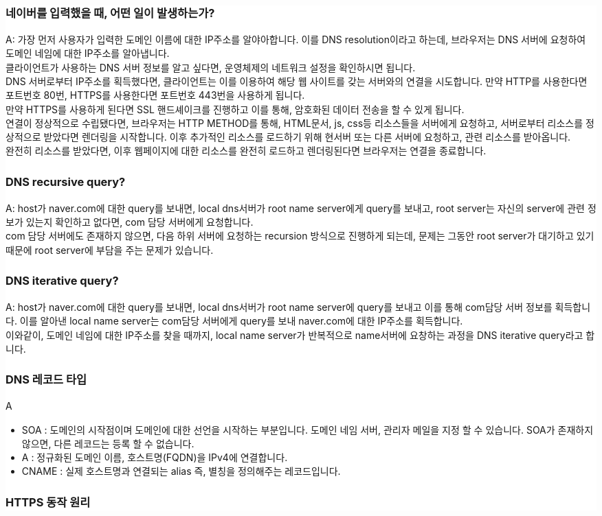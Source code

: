 ### 네이버를 입력했을 때, 어떤 일이 발생하는가?
A: 가장 먼저 사용자가 입력한 도메인 이름에 대한 IP주소를 알야아합니다. 이를 DNS resolution이라고 하는데, 브라우저는 DNS 서버에 요청하여 도메인 네임에 대한 IP주소를 알아냅니다.<br/>
클라이언트가 사용하는 DNS 서버 정보를 알고 싶다면, 운영체제의 네트워크 설정을 확인하시면 됩니다.<br/>
DNS 서버로부터 IP주소를 획득했다면, 클라이언트는 이를 이용하여 해당 웹 사이트를 갖는 서버와의 연결을 시도합니다. 만약 HTTP를 사용한다면 포트번호 80번, HTTPS를 사용한다면 포트번호 443번을 사용하게 됩니다.<br/>
만약 HTTPS를 사용하게 된다면 SSL 핸드셰이크를 진행하고 이를 통해, 암호화된 데이터 전송을 할 수 있게 됩니다.<br/>
연결이 정상적으로 수립됐다면, 브라우저는 HTTP METHOD를 통해, HTML문서, js, css등 리소스들을 서버에게 요청하고, 서버로부터 리소스를 정상적으로 받았다면 렌더링을 시작합니다. 이후 추가적인 리소스를 로드하기 위해 현서버 또는 다른 서버에 요청하고, 관련 리소스를 받아옵니다.<br/>
완전히 리소스를 받았다면, 이후 웹페이지에 대한 리소스를 완전히 로드하고 렌더링된다면 브라우저는 연결을 종료합니다.<br/>

### DNS recursive query?
A: host가 naver.com에 대한 query를 보내면, local dns서버가 root name server에게 query를 보내고, root server는 자신의 server에 관련 정보가 있는지 확인하고 없다면, com 담당 서버에게 요청합니다.<br/>
com 담당 서버에도 존재하지 않으면, 다음 하위 서버에 요청하는 recursion 방식으로 진행하게 되는데, 문제는 그동안 root server가 대기하고 있기 때문에 root server에 부담을 주는 문제가 있습니다.

### DNS iterative query?
A: host가 naver.com에 대한 query를 보내면, local dns서버가 root name server에 query를 보내고 이를 통해 com담당 서버 정보를 획득합니다. 이를 알아낸 local name server는 com담당 서버에게 query를 보내 naver.com에 대한 IP주소를 획득합니다.<br/>
이와같이, 도메인 네임에 대한 IP주소를 찾을 때까지, local name server가 반복적으로 name서버에 요창하는 과정을 DNS iterative query라고 합니다.

### DNS 레코드 타입
A
- SOA : 도메인의 시작점이며 도메인에 대한 선언을 시작하는 부분입니다. 도메인 네임 서버, 관리자 메일을 지정 할 수 있습니다. SOA가 존재하지 않으면, 다른 레코드는 등록 할 수 없습니다.
- A : 정규화된 도메인 이름, 호스트명(FQDN)을 IPv4에 연결합니다.
- CNAME : 실제 호스트명과 연결되는 alias 즉, 별칭을 정의해주는 레코드입니다.

### HTTPS 동작 원리






